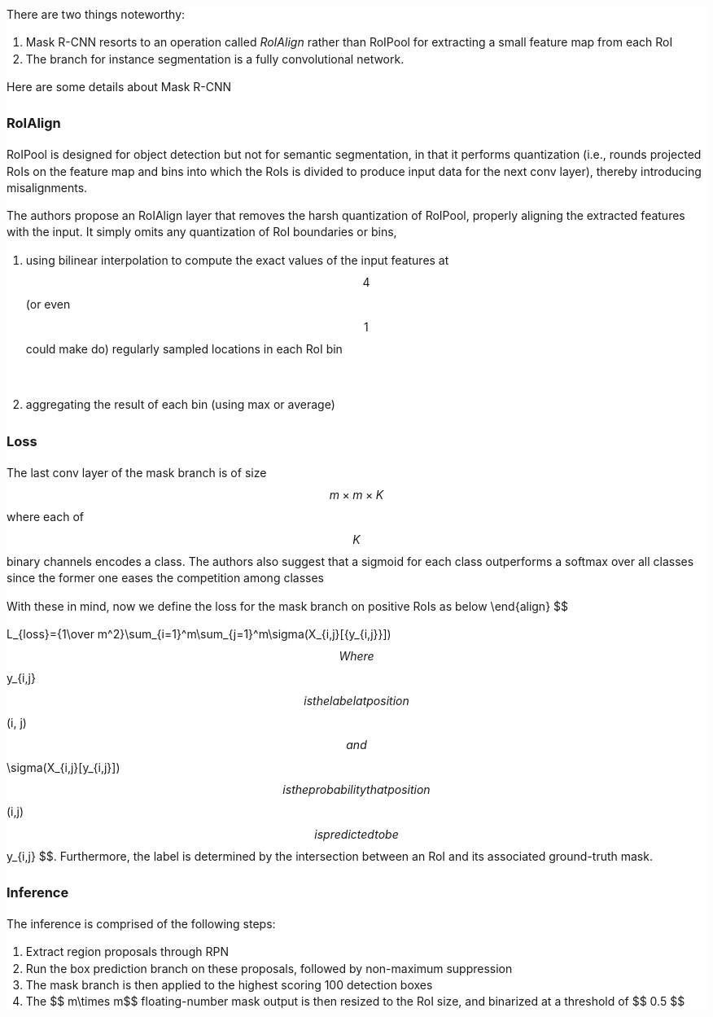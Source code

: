 There are two things noteworthy:

1. Mask R-CNN resorts to an operation called *RoIAlign* rather than RoIPool for extracting a small feature map from each RoI
2. The branch for instance segmentation is a fully convolutional network. 

Here are some details about Mask R-CNN

### RoIAlign

RoIPool is designed for object detection but not for semantic segmentation, in that it performs quantization (i.e., rounds projected RoIs on the feature map and bins into which the RoIs is divided to produce input data for the next conv layer), thereby introducing misalignments. 

The authors propose an RoIAlign layer that removes the harsh quantization of RoIPool, properly aligning the extracted features with the input. It simply omits any quantization of RoI boundaries or bins, 

1. using bilinear interpolation to compute the exact values of the input features at $$ 4 $$ (or even $$ 1 $$ could make do) regularly sampled locations in each RoI bin

   <figure>
  <img src="{{ '/images/cnn/RoIAlign.png' | absolute_url }}" alt="" width="1000">
  <figcaption></figcaption>
  <style>
    figure figcaption {
    text-align: center;
    }
  </style>
</figure>

2. aggregating the result of each bin (using max or average)

### Loss

The last conv layer of the mask branch is of size $$ m\times m\times K $$ where each of $$ K $$ binary channels encodes a class. The authors also suggest that a sigmoid for each class outperforms a softmax over all classes since the former one eases the competition among classes

With these in mind, now we define the loss for the mask branch on positive RoIs as below
\end{align}
$$

L_{loss}={1\over m^2}\sum_{i=1}^m\sum_{j=1}^m\sigma(X_{i,j}[{y_{i,j}}])
$$
Where $$ y_{i,j} $$ is the label at position $$ (i, j) $$ and $$ \sigma(X_{i,j}[y_{i,j}]) $$ is the probability that position $$ (i,j) $$ is predicted to be $$ y_{i,j} $$. Furthermore, the label is determined by the intersection between an RoI and its associated ground-truth mask.

### Inference

The inference is comprised of the following steps:

1. Extract region proposals through RPN
2. Run the box prediction branch on these proposals, followed by non-maximum suppression
3. The mask branch is then applied to the highest scoring 100 detection boxes
4. The \$$ m\times m$$ floating-number mask output is then resized to the RoI size, and binarized at a threshold of \$$ 0.5 $$ 
